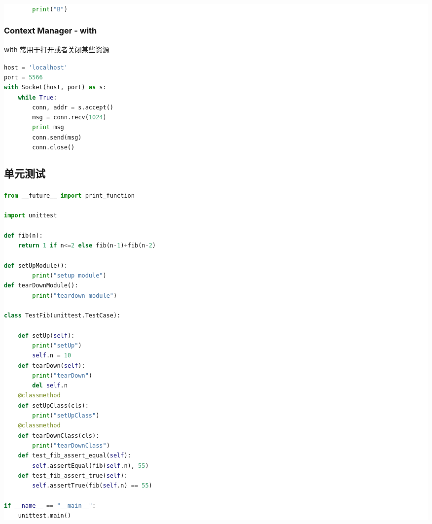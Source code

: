 ```py
        print("B")
```

### Context Manager - with

with 常用于打开或者关闭某些资源

```py
host = 'localhost'
port = 5566
with Socket(host, port) as s:
    while True:
        conn, addr = s.accept()
        msg = conn.recv(1024)
        print msg
        conn.send(msg)
        conn.close()
```

## 单元测试

```py
from __future__ import print_function

import unittest

def fib(n):
    return 1 if n<=2 else fib(n-1)+fib(n-2)

def setUpModule():
        print("setup module")
def tearDownModule():
        print("teardown module")

class TestFib(unittest.TestCase):

    def setUp(self):
        print("setUp")
        self.n = 10
    def tearDown(self):
        print("tearDown")
        del self.n
    @classmethod
    def setUpClass(cls):
        print("setUpClass")
    @classmethod
    def tearDownClass(cls):
        print("tearDownClass")
    def test_fib_assert_equal(self):
        self.assertEqual(fib(self.n), 55)
    def test_fib_assert_true(self):
        self.assertTrue(fib(self.n) == 55)

if __name__ == "__main__":
    unittest.main()
```
